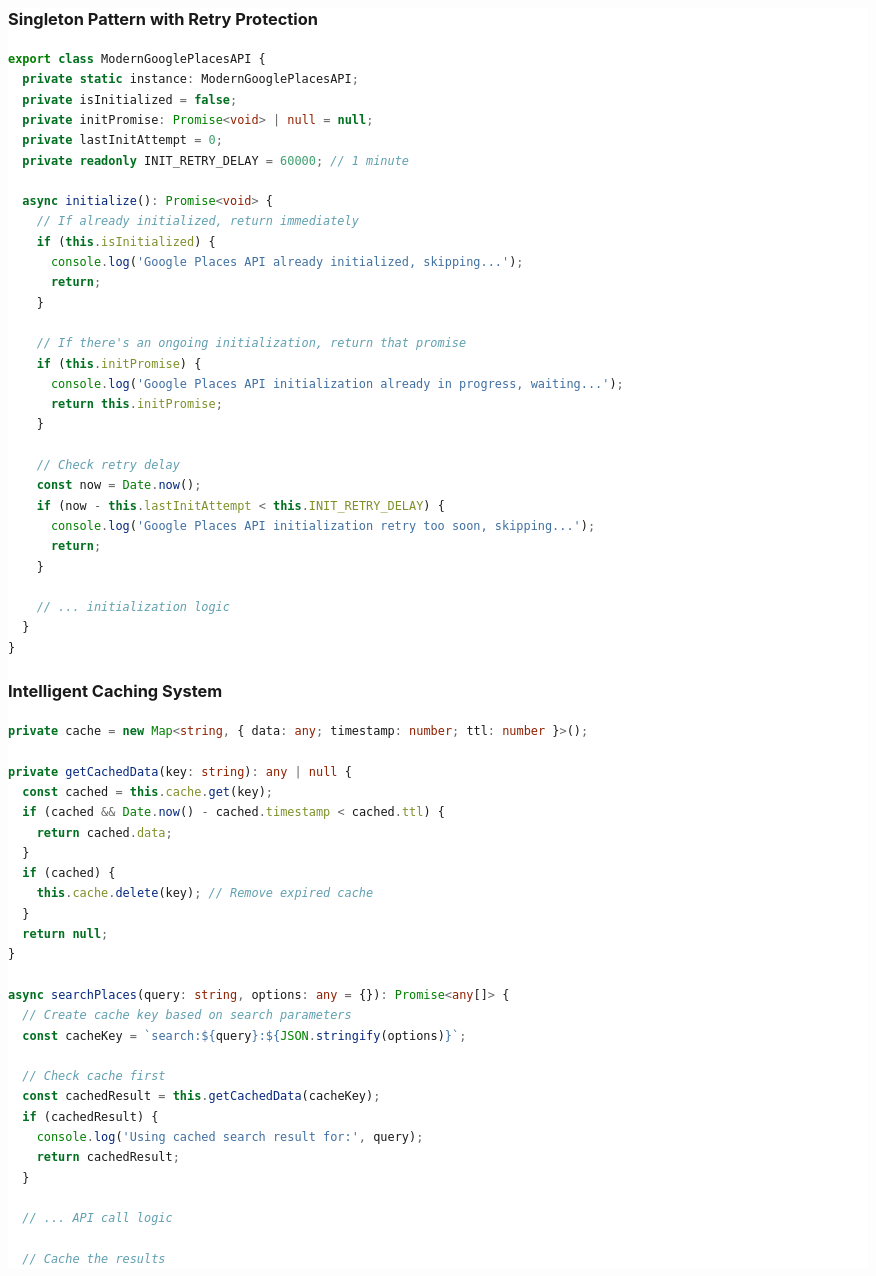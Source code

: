 ### Singleton Pattern with Retry Protection
```typescript
export class ModernGooglePlacesAPI {
  private static instance: ModernGooglePlacesAPI;
  private isInitialized = false;
  private initPromise: Promise<void> | null = null;
  private lastInitAttempt = 0;
  private readonly INIT_RETRY_DELAY = 60000; // 1 minute

  async initialize(): Promise<void> {
    // If already initialized, return immediately
    if (this.isInitialized) {
      console.log('Google Places API already initialized, skipping...');
      return;
    }
    
    // If there's an ongoing initialization, return that promise
    if (this.initPromise) {
      console.log('Google Places API initialization already in progress, waiting...');
      return this.initPromise;
    }

    // Check retry delay
    const now = Date.now();
    if (now - this.lastInitAttempt < this.INIT_RETRY_DELAY) {
      console.log('Google Places API initialization retry too soon, skipping...');
      return;
    }

    // ... initialization logic
  }
}
```

### Intelligent Caching System
```typescript
private cache = new Map<string, { data: any; timestamp: number; ttl: number }>();

private getCachedData(key: string): any | null {
  const cached = this.cache.get(key);
  if (cached && Date.now() - cached.timestamp < cached.ttl) {
    return cached.data;
  }
  if (cached) {
    this.cache.delete(key); // Remove expired cache
  }
  return null;
}

async searchPlaces(query: string, options: any = {}): Promise<any[]> {
  // Create cache key based on search parameters
  const cacheKey = `search:${query}:${JSON.stringify(options)}`;
  
  // Check cache first
  const cachedResult = this.getCachedData(cacheKey);
  if (cachedResult) {
    console.log('Using cached search result for:', query);
    return cachedResult;
  }

  // ... API call logic

  // Cache the results
```